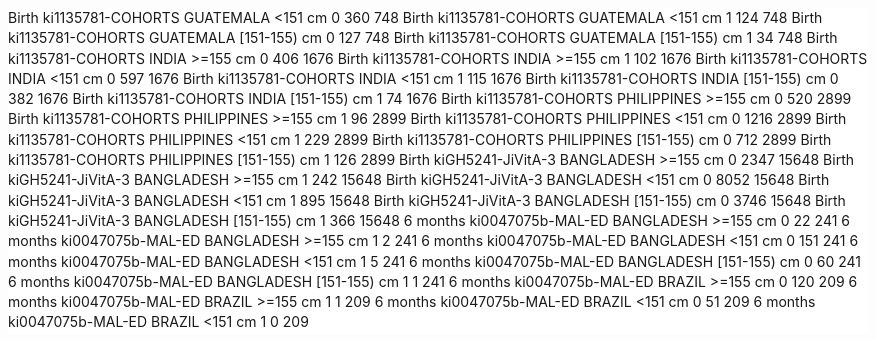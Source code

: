 Birth       ki1135781-COHORTS          GUATEMALA                      <151 cm              0      360     748
Birth       ki1135781-COHORTS          GUATEMALA                      <151 cm              1      124     748
Birth       ki1135781-COHORTS          GUATEMALA                      [151-155) cm         0      127     748
Birth       ki1135781-COHORTS          GUATEMALA                      [151-155) cm         1       34     748
Birth       ki1135781-COHORTS          INDIA                          >=155 cm             0      406    1676
Birth       ki1135781-COHORTS          INDIA                          >=155 cm             1      102    1676
Birth       ki1135781-COHORTS          INDIA                          <151 cm              0      597    1676
Birth       ki1135781-COHORTS          INDIA                          <151 cm              1      115    1676
Birth       ki1135781-COHORTS          INDIA                          [151-155) cm         0      382    1676
Birth       ki1135781-COHORTS          INDIA                          [151-155) cm         1       74    1676
Birth       ki1135781-COHORTS          PHILIPPINES                    >=155 cm             0      520    2899
Birth       ki1135781-COHORTS          PHILIPPINES                    >=155 cm             1       96    2899
Birth       ki1135781-COHORTS          PHILIPPINES                    <151 cm              0     1216    2899
Birth       ki1135781-COHORTS          PHILIPPINES                    <151 cm              1      229    2899
Birth       ki1135781-COHORTS          PHILIPPINES                    [151-155) cm         0      712    2899
Birth       ki1135781-COHORTS          PHILIPPINES                    [151-155) cm         1      126    2899
Birth       kiGH5241-JiVitA-3          BANGLADESH                     >=155 cm             0     2347   15648
Birth       kiGH5241-JiVitA-3          BANGLADESH                     >=155 cm             1      242   15648
Birth       kiGH5241-JiVitA-3          BANGLADESH                     <151 cm              0     8052   15648
Birth       kiGH5241-JiVitA-3          BANGLADESH                     <151 cm              1      895   15648
Birth       kiGH5241-JiVitA-3          BANGLADESH                     [151-155) cm         0     3746   15648
Birth       kiGH5241-JiVitA-3          BANGLADESH                     [151-155) cm         1      366   15648
6 months    ki0047075b-MAL-ED          BANGLADESH                     >=155 cm             0       22     241
6 months    ki0047075b-MAL-ED          BANGLADESH                     >=155 cm             1        2     241
6 months    ki0047075b-MAL-ED          BANGLADESH                     <151 cm              0      151     241
6 months    ki0047075b-MAL-ED          BANGLADESH                     <151 cm              1        5     241
6 months    ki0047075b-MAL-ED          BANGLADESH                     [151-155) cm         0       60     241
6 months    ki0047075b-MAL-ED          BANGLADESH                     [151-155) cm         1        1     241
6 months    ki0047075b-MAL-ED          BRAZIL                         >=155 cm             0      120     209
6 months    ki0047075b-MAL-ED          BRAZIL                         >=155 cm             1        1     209
6 months    ki0047075b-MAL-ED          BRAZIL                         <151 cm              0       51     209
6 months    ki0047075b-MAL-ED          BRAZIL                         <151 cm              1        0     209